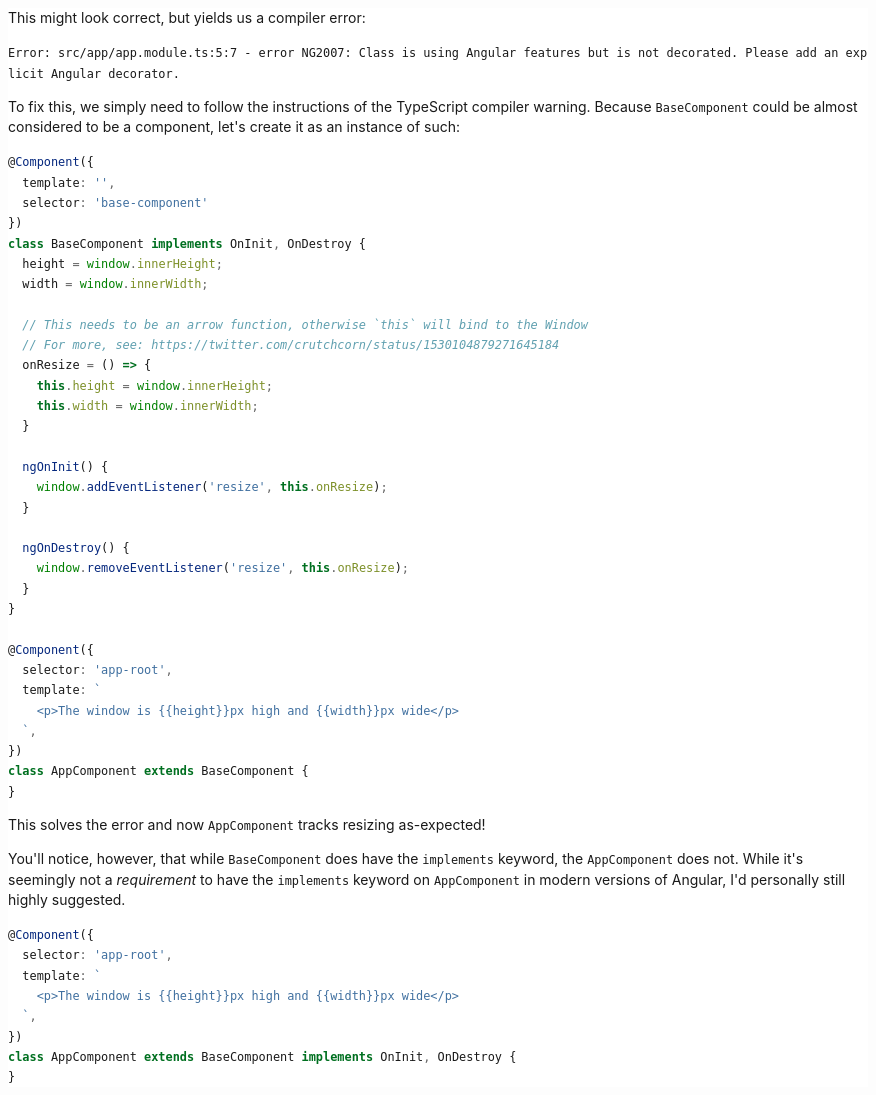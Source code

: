 This might look correct, but yields us a compiler error:

```
Error: src/app/app.module.ts:5:7 - error NG2007: Class is using Angular features but is not decorated. Please add an explicit Angular decorator.
```

To fix this, we simply need to follow the instructions of the TypeScript compiler warning. Because `BaseComponent` could be almost considered to be a component, let's create it as an instance of such:

```typescript
@Component({
  template: '',
  selector: 'base-component'
})
class BaseComponent implements OnInit, OnDestroy {
  height = window.innerHeight;
  width = window.innerWidth;

  // This needs to be an arrow function, otherwise `this` will bind to the Window
  // For more, see: https://twitter.com/crutchcorn/status/1530104879271645184
  onResize = () => {
    this.height = window.innerHeight;
    this.width = window.innerWidth;
  }

  ngOnInit() {
    window.addEventListener('resize', this.onResize);
  }

  ngOnDestroy() {
    window.removeEventListener('resize', this.onResize);
  }
}

@Component({
  selector: 'app-root',
  template: `
    <p>The window is {{height}}px high and {{width}}px wide</p>
  `,
})
class AppComponent extends BaseComponent {
}
```

This solves the error and now `AppComponent` tracks resizing as-expected!

You'll notice, however, that while `BaseComponent` does have the `implements` keyword, the `AppComponent` does not. While it's seemingly not a _requirement_ to have the `implements` keyword on `AppComponent` in modern versions of Angular, I'd personally still highly suggested.

```typescript
@Component({
  selector: 'app-root',
  template: `
    <p>The window is {{height}}px high and {{width}}px wide</p>
  `,
})
class AppComponent extends BaseComponent implements OnInit, OnDestroy {
}
```
